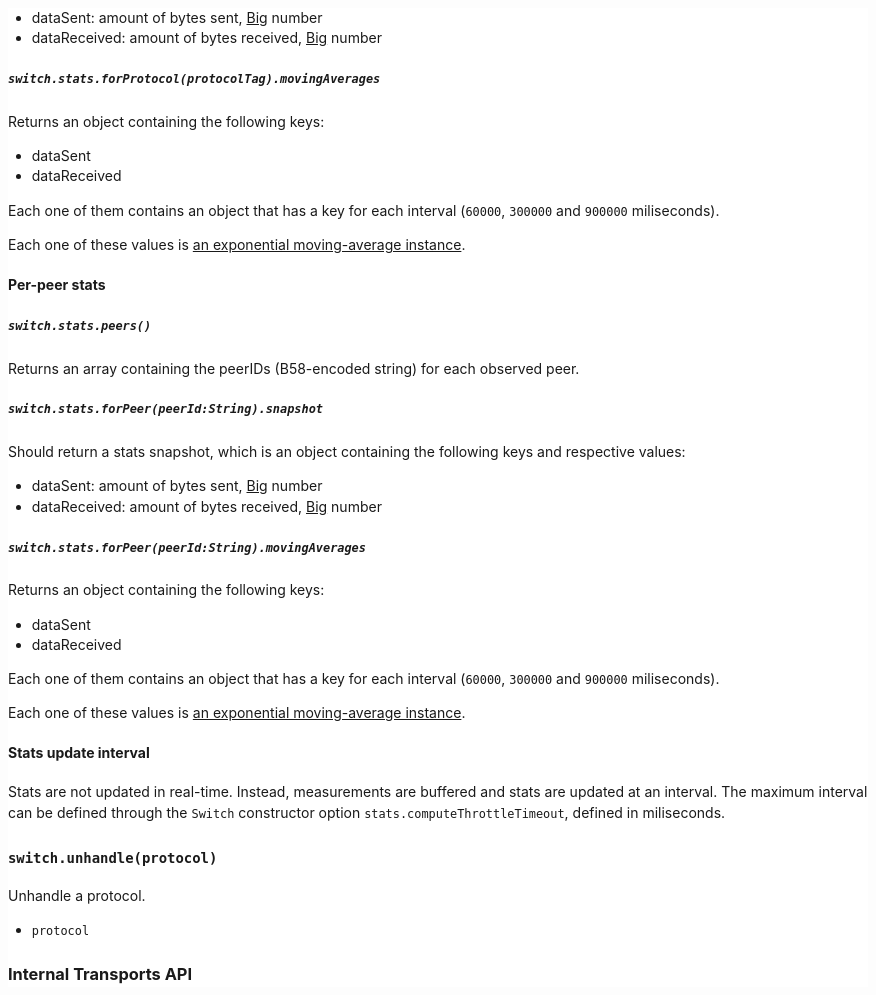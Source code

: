 - dataSent: amount of bytes sent, [Big](https://github.com/MikeMcl/big.js#readme) number
- dataReceived: amount of bytes received, [Big](https://github.com/MikeMcl/big.js#readme) number


##### `switch.stats.forProtocol(protocolTag).movingAverages`

Returns an object containing the following keys:

- dataSent
- dataReceived

Each one of them contains an object that has a key for each interval (`60000`, `300000` and `900000` miliseconds).

Each one of these values is [an exponential moving-average instance](https://github.com/pgte/moving-average#readme).

#### Per-peer stats

##### `switch.stats.peers()`

Returns an array containing the peerIDs (B58-encoded string) for each observed peer.

##### `switch.stats.forPeer(peerId:String).snapshot`

Should return a stats snapshot, which is an object containing the following keys and respective values:

- dataSent: amount of bytes sent, [Big](https://github.com/MikeMcl/big.js#readme) number
- dataReceived: amount of bytes received, [Big](https://github.com/MikeMcl/big.js#readme) number


##### `switch.stats.forPeer(peerId:String).movingAverages`

Returns an object containing the following keys:

- dataSent
- dataReceived

Each one of them contains an object that has a key for each interval (`60000`, `300000` and `900000` miliseconds).

Each one of these values is [an exponential moving-average instance](https://github.com/pgte/moving-average#readme).

#### Stats update interval

Stats are not updated in real-time. Instead, measurements are buffered and stats are updated at an interval. The maximum interval can be defined through the `Switch` constructor option `stats.computeThrottleTimeout`, defined in miliseconds.

### `switch.unhandle(protocol)`

Unhandle a protocol.

- `protocol`

### Internal Transports API
